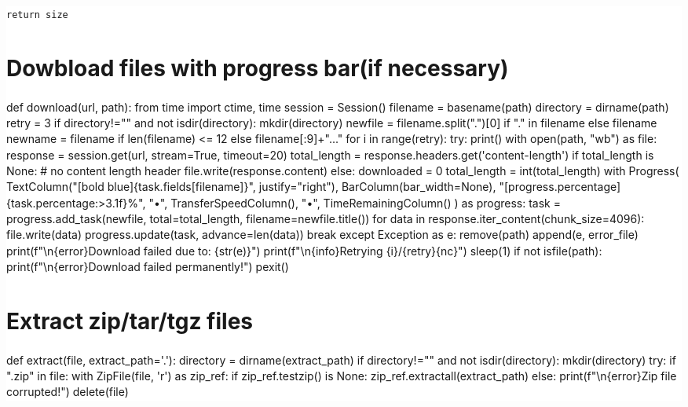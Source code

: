     return size

# Dowbload files with progress bar(if necessary)
def download(url, path):
    from time import ctime, time
    session = Session()
    filename = basename(path)
    directory = dirname(path)
    retry = 3
    if directory!="" and not isdir(directory):
        mkdir(directory)
    newfile = filename.split(".")[0] if "." in filename else filename
    newname = filename if len(filename) <= 12 else filename[:9]+"..."
    for i in range(retry):
        try:
            print()
            with open(path, "wb") as file:
                response = session.get(url, stream=True, timeout=20)
                total_length = response.headers.get('content-length')
                if total_length is None: # no content length header
                    file.write(response.content)
                else:
                    downloaded = 0
                    total_length = int(total_length)
                    with Progress(
                        TextColumn("[bold blue]{task.fields[filename]}", justify="right"),
                        BarColumn(bar_width=None),
                        "[progress.percentage]{task.percentage:>3.1f}%",
                        "•",
                        TransferSpeedColumn(),
                        "•",
                        TimeRemainingColumn()
                    ) as progress:
                        task = progress.add_task(newfile, total=total_length, filename=newfile.title())
                        for data in response.iter_content(chunk_size=4096):
                            file.write(data)
                            progress.update(task, advance=len(data))
                break
        except Exception as e:
            remove(path)
            append(e, error_file)
            print(f"\n{error}Download failed due to: {str(e)}")
            print(f"\n{info}Retrying {i}/{retry}{nc}")
            sleep(1)
    if not isfile(path):
        print(f"\n{error}Download failed permanently!")
        pexit()

# Extract zip/tar/tgz files
def extract(file, extract_path='.'):
    directory = dirname(extract_path)
    if directory!="" and not isdir(directory):
        mkdir(directory)
    try:
        if ".zip" in file:
            with ZipFile(file, 'r') as zip_ref:
                if zip_ref.testzip() is None:
                    zip_ref.extractall(extract_path)
                else:
                    print(f"\n{error}Zip file corrupted!")
                    delete(file)